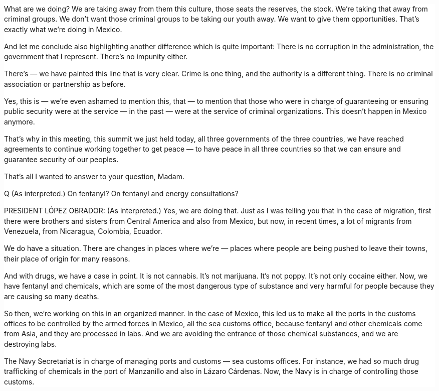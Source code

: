 What are we doing? We are taking away from them this culture, those
seats the reserves, the stock. We’re taking that away from criminal
groups. We don’t want those criminal groups to be taking our youth away.
We want to give them opportunities. That’s exactly what we’re doing in
Mexico.

And let me conclude also highlighting another difference which is quite
important: There is no corruption in the administration, the government
that I represent. There’s no impunity either.

There’s — we have painted this line that is very clear. Crime is one
thing, and the authority is a different thing. There is no criminal
association or partnership as before.

Yes, this is — we’re even ashamed to mention this, that — to mention
that those who were in charge of guaranteeing or ensuring public
security were at the service — in the past — were at the service of
criminal organizations. This doesn’t happen in Mexico anymore.

That’s why in this meeting, this summit we just held today, all three
governments of the three countries, we have reached agreements to
continue working together to get peace — to have peace in all three
countries so that we can ensure and guarantee security of our peoples.

That’s all I wanted to answer to your question, Madam.

Q (As interpreted.) On fentanyl? On fentanyl and energy consultations?

PRESIDENT LÓPEZ OBRADOR: (As interpreted.) Yes, we are doing that. Just
as I was telling you that in the case of migration, first there were
brothers and sisters from Central America and also from Mexico, but now,
in recent times, a lot of migrants from Venezuela, from Nicaragua,
Colombia, Ecuador.

We do have a situation. There are changes in places where we’re — places
where people are being pushed to leave their towns, their place of
origin for many reasons.

And with drugs, we have a case in point. It is not cannabis. It’s not
marijuana. It’s not poppy. It’s not only cocaine either. Now, we have
fentanyl and chemicals, which are some of the most dangerous type of
substance and very harmful for people because they are causing so many
deaths.

So then, we’re working on this in an organized manner. In the case of
Mexico, this led us to make all the ports in the customs offices to be
controlled by the armed forces in Mexico, all the sea customs office,
because fentanyl and other chemicals come from Asia, and they are
processed in labs. And we are avoiding the entrance of those chemical
substances, and we are destroying labs.

The Navy Secretariat is in charge of managing ports and customs — sea
customs offices. For instance, we had so much drug trafficking of
chemicals in the port of Manzanillo and also in Lázaro Cárdenas. Now,
the Navy is in charge of controlling those customs.
